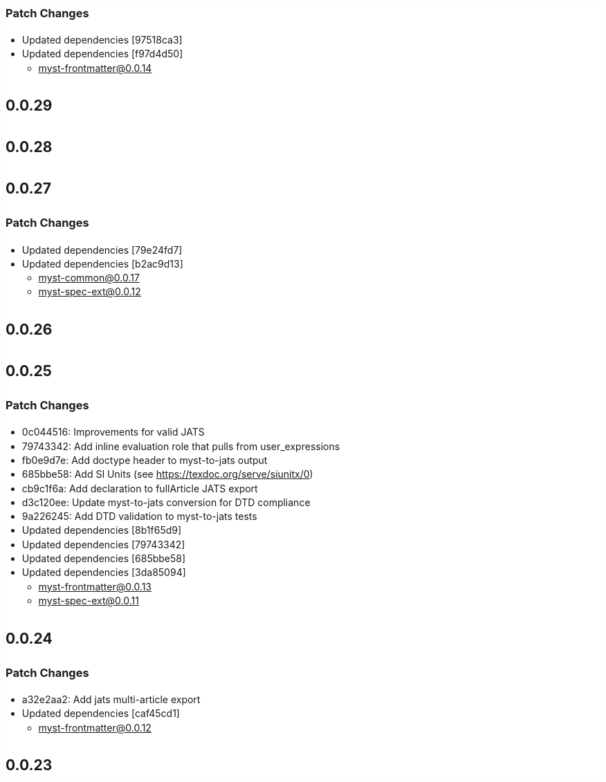 ### Patch Changes

- Updated dependencies [97518ca3]
- Updated dependencies [f97d4d50]
  - myst-frontmatter@0.0.14

## 0.0.29

## 0.0.28

## 0.0.27

### Patch Changes

- Updated dependencies [79e24fd7]
- Updated dependencies [b2ac9d13]
  - myst-common@0.0.17
  - myst-spec-ext@0.0.12

## 0.0.26

## 0.0.25

### Patch Changes

- 0c044516: Improvements for valid JATS
- 79743342: Add inline evaluation role that pulls from user_expressions
- fb0e9d7e: Add doctype header to myst-to-jats output
- 685bbe58: Add SI Units (see https://texdoc.org/serve/siunitx/0)
- cb9c1f6a: Add declaration to fullArticle JATS export
- d3c120ee: Update myst-to-jats conversion for DTD compliance
- 9a226245: Add DTD validation to myst-to-jats tests
- Updated dependencies [8b1f65d9]
- Updated dependencies [79743342]
- Updated dependencies [685bbe58]
- Updated dependencies [3da85094]
  - myst-frontmatter@0.0.13
  - myst-spec-ext@0.0.11

## 0.0.24

### Patch Changes

- a32e2aa2: Add jats multi-article export
- Updated dependencies [caf45cd1]
  - myst-frontmatter@0.0.12

## 0.0.23
